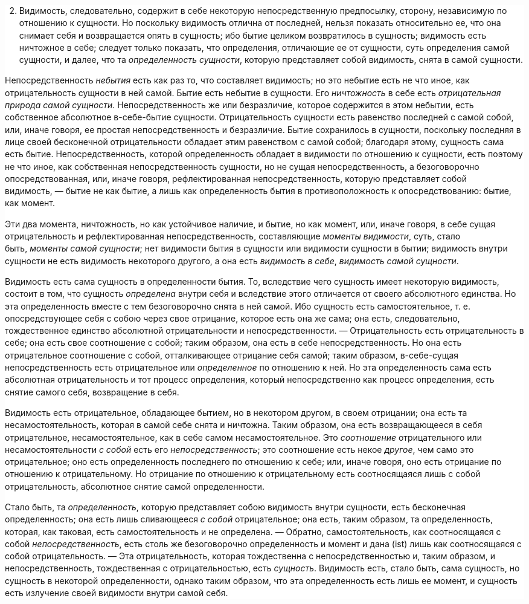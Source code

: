 2. Видимость, следовательно, содержит в себе некоторую непосредственную предпосылку, сторону, независимую по отношению к сущности. Но поскольку видимость отлична от последней, нельзя показать относительно ее, что она снимает себя и возвращается опять в сущность; ибо бытие целиком возвратилось в сущность; видимость есть ничтожное в себе; следует только показать, что определения, отличающие ее от сущности, суть определения самой сущности, и далее, что та _определенность сущности_, которую представляет собой видимость, снята в самой сущности.

Непосредственность _небытия_ есть как раз то, что составляет видимость; но это небытие есть не что иное, как отрицательность сущности в ней самой. Бытие есть небытие в сущности. Его _ничтожность_ в себе есть _отрицательная природа самой сущности_. Непосредственность же или безразличие, которое содержится в этом небытии, есть собственное абсолютное в-себе-бытие сущности. Отрицательность сущности есть равенство последней с самой собой, или, иначе говоря, ее простая непосредственность и безразличие. Бытие сохранилось в сущности, поскольку последняя в лице своей бесконечной отрицательности обладает этим равенством с самой собой; благодаря этому, сущность сама есть бытие. Непосредственность, которой определенность обладает в видимости по отношению к сущности, есть поэтому не что иное, как собственная непосредственность сущности, но не сущая непосредственность, а безоговорочно опосредствованная, или, иначе говоря, рефлектированная непосредственность, которую представляет собой видимость, — бытие не как бытие, а лишь как определенность бытия в противоположность к опосредствованию: бытие, как момент.

Эти два момента, ничтожность, но как устойчивое наличие, и бытие, но как момент, или, иначе говоря, в себе сущая отрицательность и рефлектированная непосредственность, составляющие _моменты видимости_, суть, стало быть, _моменты самой сущности_; нет видимости бытия в сущности или видимости сущности в бытии; видимость внутри сущности не есть видимость некоторого другого, а она есть _видимость в себе_, _видимость самой сущности_.

Видимость есть сама сущность в определенности бытия. То, вследствие чего сущность имеет некоторую видимость, состоит в том, что сущность _определена_ внутри себя и вследствие этого отличается от своего абсолютного единства. Но эта определенность вместе с тем безоговорочно снята в ней самой. Ибо сущность есть самостоятельное, т. е. опосредствующее себя с собою через свое отрицание, которое есть она же сама; она есть, следовательно, тождественное единство абсолютной отрицательности и непосредственности. — Отрицательность есть отрицательность в себе; она есть свое соотношение с собой; таким образом, она есть в себе непосредственность. Но она есть отрицательное соотношение с собой, отталкивающее отрицание себя самой; таким образом, в-себе-сущая непосредственность есть отрицательное или _определенное_ по отношению к ней. Но эта определенность сама есть абсолютная отрицательность и тот процесс определения, который непосредственно как процесс определения, есть снятие самого себя, возвращение в себя.

Видимость есть отрицательное, обладающее бытием, но в некотором другом, в своем отрицании; она есть та несамостоятельность, которая в самой себе снята и ничтожна. Таким образом, она есть возвращающееся в себя отрицательное, несамостоятельное, как в себе самом несамостоятельное. Это _соотношение_ отрицательного или несамостоятельности _с собой_ есть его _непосредственность_; это соотношение есть некое _другое_, чем само это отрицательное; оно есть определенность последнего по отношению к себе; или, иначе говоря, оно есть отрицание по отношению к отрицательному. Но отрицание по отношению к отрицательному есть соотносящаяся лишь с собой отрицательность, абсолютное снятие самой определенности.

Стало быть, та _определенность_, которую представляет собою видимость внутри сущности, есть бесконечная определенность; она есть лишь сливающееся _с собой_ отрицательное; она есть, таким образом, та определенность, которая, как таковая, есть самостоятельность и не определена. — Обратно, самостоятельность, как соотносящаяся с собой _непосредственность_, есть столь же безоговорочно определенность и момент и дана (ist) лишь как соотносящаяся с собой отрицательность. — Эта отрицательность, которая тождественна с непосредственностью и, таким образом, и непосредственность, тождественная с отрицательностью, есть _сущность_. Видимость есть, стало быть, сама сущность, но сущность в некоторой определенности, однако таким образом, что эта определенность есть лишь ее момент, и сущность есть излучение своей видимости внутри самой себя.
